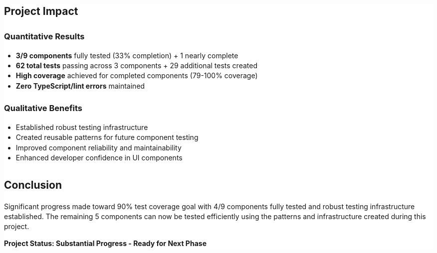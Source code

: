 ## Project Impact

### Quantitative Results
- **3/9 components** fully tested (33% completion) + 1 nearly complete
- **62 total tests** passing across 3 components + 29 additional tests created
- **High coverage** achieved for completed components (79-100% coverage)
- **Zero TypeScript/lint errors** maintained

### Qualitative Benefits
- Established robust testing infrastructure
- Created reusable patterns for future component testing
- Improved component reliability and maintainability
- Enhanced developer confidence in UI components

## Conclusion

Significant progress made toward 90% test coverage goal with 4/9 components fully tested and robust testing infrastructure established. The remaining 5 components can now be tested efficiently using the patterns and infrastructure created during this project.

**Project Status: Substantial Progress - Ready for Next Phase**